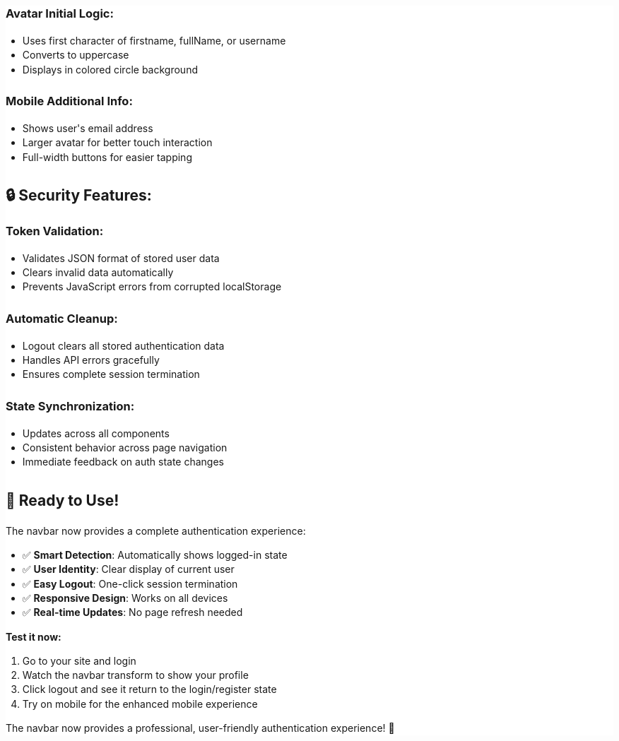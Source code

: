 ### **Avatar Initial Logic:**
- Uses first character of firstname, fullName, or username
- Converts to uppercase
- Displays in colored circle background

### **Mobile Additional Info:**
- Shows user's email address
- Larger avatar for better touch interaction
- Full-width buttons for easier tapping

## 🔒 **Security Features:**

### **Token Validation:**
- Validates JSON format of stored user data
- Clears invalid data automatically
- Prevents JavaScript errors from corrupted localStorage

### **Automatic Cleanup:**
- Logout clears all stored authentication data
- Handles API errors gracefully
- Ensures complete session termination

### **State Synchronization:**
- Updates across all components
- Consistent behavior across page navigation
- Immediate feedback on auth state changes

## 🚀 **Ready to Use!**

The navbar now provides a complete authentication experience:

- ✅ **Smart Detection**: Automatically shows logged-in state
- ✅ **User Identity**: Clear display of current user
- ✅ **Easy Logout**: One-click session termination
- ✅ **Responsive Design**: Works on all devices
- ✅ **Real-time Updates**: No page refresh needed

**Test it now:**
1. Go to your site and login
2. Watch the navbar transform to show your profile
3. Click logout and see it return to the login/register state
4. Try on mobile for the enhanced mobile experience

The navbar now provides a professional, user-friendly authentication experience! 🎉